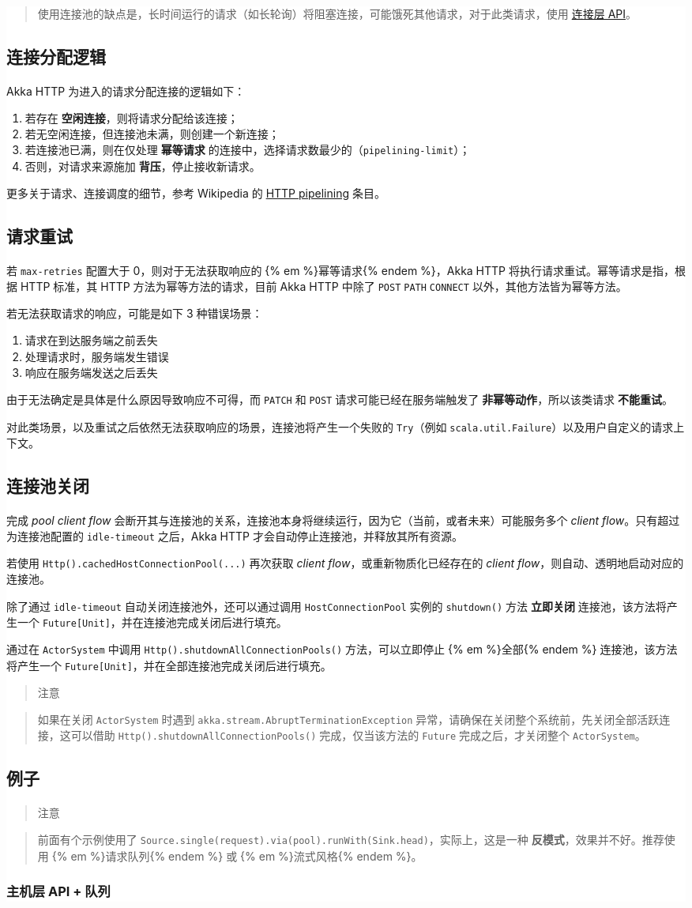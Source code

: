 >使用连接池的缺点是，长时间运行的请求（如长轮询）将阻塞连接，可能饿死其他请求，对于此类请求，使用 [连接层 API](./Connection-Level_Client-Side_API.md)。


## 连接分配逻辑

Akka HTTP 为进入的请求分配连接的逻辑如下：

1. 若存在 **空闲连接**，则将请求分配给该连接；
2. 若无空闲连接，但连接池未满，则创建一个新连接；
3. 若连接池已满，则在仅处理 **幂等请求** 的连接中，选择请求数最少的（`pipelining-limit`）；
4. 否则，对请求来源施加 **背压**，停止接收新请求。

更多关于请求、连接调度的细节，参考 Wikipedia 的 [HTTP pipelining](https://en.wikipedia.org/wiki/HTTP_pipelining) 条目。

## 请求重试

若 `max-retries` 配置大于 0，则对于无法获取响应的 {% em %}幂等请求{% endem %}，Akka HTTP 将执行请求重试。幂等请求是指，根据 HTTP 标准，其 HTTP 方法为幂等方法的请求，目前 Akka HTTP 中除了 `POST` `PATH` `CONNECT` 以外，其他方法皆为幂等方法。

若无法获取请求的响应，可能是如下 3 种错误场景：

1. 请求在到达服务端之前丢失
2. 处理请求时，服务端发生错误
3. 响应在服务端发送之后丢失

由于无法确定是具体是什么原因导致响应不可得，而 `PATCH` 和 `POST` 请求可能已经在服务端触发了 **非幂等动作**，所以该类请求 **不能重试**。

对此类场景，以及重试之后依然无法获取响应的场景，连接池将产生一个失败的 `Try`（例如 `scala.util.Failure`）以及用户自定义的请求上下文。

## 连接池关闭

完成 *pool client flow* 会断开其与连接池的关系，连接池本身将继续运行，因为它（当前，或者未来）可能服务多个 *client flow*。只有超过为连接池配置的 `idle-timeout` 之后，Akka HTTP 才会自动停止连接池，并释放其所有资源。

若使用 `Http().cachedHostConnectionPool(...)` 再次获取 *client flow*，或重新物质化已经存在的 *client flow*，则自动、透明地启动对应的连接池。

除了通过 `idle-timeout` 自动关闭连接池外，还可以通过调用 `HostConnectionPool` 实例的 `shutdown()` 方法 **立即关闭** 连接池，该方法将产生一个 `Future[Unit]`，并在连接池完成关闭后进行填充。

通过在 `ActorSystem` 中调用 `Http().shutdownAllConnectionPools()` 方法，可以立即停止 {% em %}全部{% endem %} 连接池，该方法将产生一个 `Future[Unit]`，并在全部连接池完成关闭后进行填充。

>注意

>如果在关闭 `ActorSystem` 时遇到 `akka.stream.AbruptTerminationException` 异常，请确保在关闭整个系统前，先关闭全部活跃连接，这可以借助 `Http().shutdownAllConnectionPools()` 完成，仅当该方法的 `Future` 完成之后，才关闭整个 `ActorSystem`。

## 例子

>注意

>前面有个示例使用了 `Source.single(request).via(pool).runWith(Sink.head)`，实际上，这是一种 **反模式**，效果并不好。推荐使用 {% em %}请求队列{% endem %} 或 {% em %}流式风格{% endem %}。

### 主机层 API + 队列
